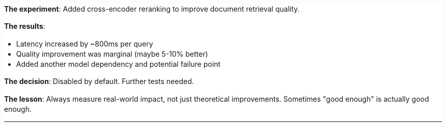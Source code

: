 **The experiment**: Added cross-encoder reranking to improve document retrieval quality.

**The results**: 
- Latency increased by ~800ms per query
- Quality improvement was marginal (maybe 5-10% better)
- Added another model dependency and potential failure point

**The decision**: Disabled by default. Further tests needed.

**The lesson**: Always measure real-world impact, not just theoretical improvements. Sometimes "good enough" is actually good enough.

---


